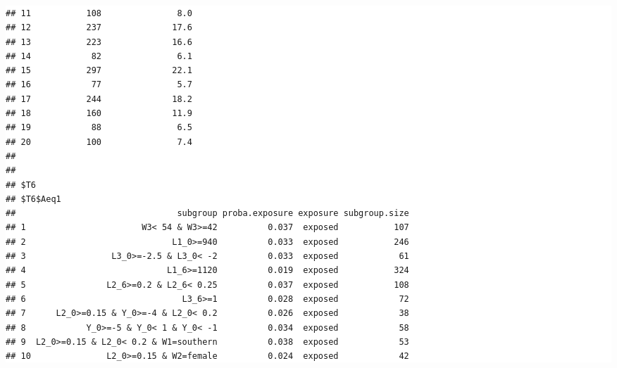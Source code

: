     ## 11           108               8.0
    ## 12           237              17.6
    ## 13           223              16.6
    ## 14            82               6.1
    ## 15           297              22.1
    ## 16            77               5.7
    ## 17           244              18.2
    ## 18           160              11.9
    ## 19            88               6.5
    ## 20           100               7.4
    ## 
    ## 
    ## $T6
    ## $T6$Aeq1
    ##                                subgroup proba.exposure exposure subgroup.size
    ## 1                       W3< 54 & W3>=42          0.037  exposed           107
    ## 2                             L1_0>=940          0.033  exposed           246
    ## 3                 L3_0>=-2.5 & L3_0< -2          0.033  exposed            61
    ## 4                            L1_6>=1120          0.019  exposed           324
    ## 5                L2_6>=0.2 & L2_6< 0.25          0.037  exposed           108
    ## 6                               L3_6>=1          0.028  exposed            72
    ## 7      L2_0>=0.15 & Y_0>=-4 & L2_0< 0.2          0.026  exposed            38
    ## 8            Y_0>=-5 & Y_0< 1 & Y_0< -1          0.034  exposed            58
    ## 9  L2_0>=0.15 & L2_0< 0.2 & W1=southern          0.038  exposed            53
    ## 10               L2_0>=0.15 & W2=female          0.024  exposed            42
